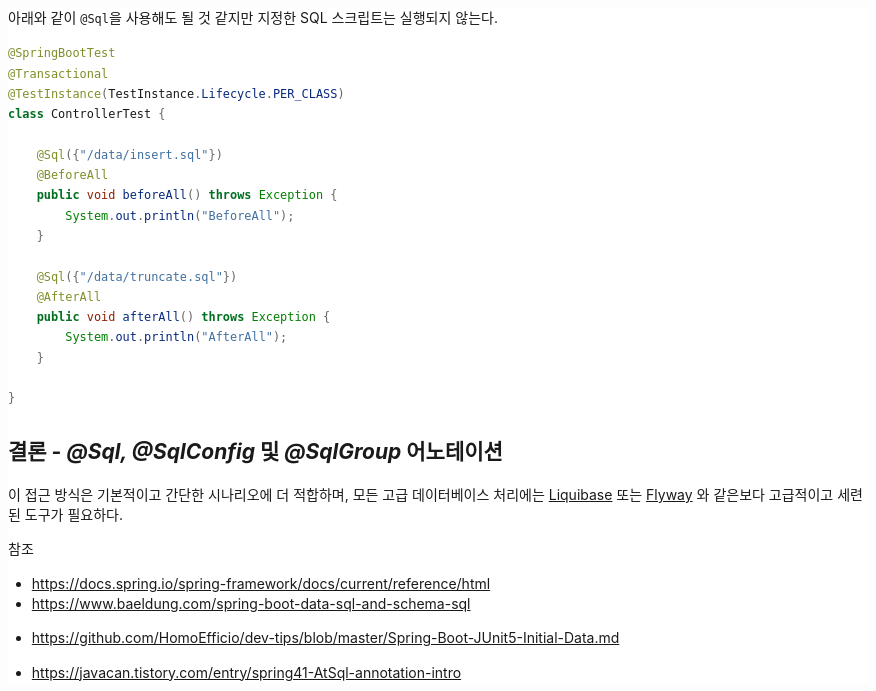 아래와 같이 `@Sql`을 사용해도 될 것 같지만 지정한 SQL 스크립트는 실행되지 않는다.

```java
@SpringBootTest
@Transactional
@TestInstance(TestInstance.Lifecycle.PER_CLASS)
class ControllerTest {

    @Sql({"/data/insert.sql"})
    @BeforeAll
    public void beforeAll() throws Exception {
        System.out.println("BeforeAll");
    }

    @Sql({"/data/truncate.sql"})
    @AfterAll
    public void afterAll() throws Exception {
        System.out.println("AfterAll");
    }

}
```



## 결론 - *@Sql, @SqlConfig* 및 *@SqlGroup* 어노테이션

이 접근 방식은 기본적이고 간단한 시나리오에 더 적합하며, 모든 고급 데이터베이스 처리에는 [Liquibase](https://recordsoflife.tistory.com/liquibase-refactor-schema-of-java-app) 또는 [Flyway](https://recordsoflife.tistory.com/database-migrations-with-flyway) 와 같은보다 고급적이고 세련된 도구가 필요하다.



참조

- https://docs.spring.io/spring-framework/docs/current/reference/html
- https://www.baeldung.com/spring-boot-data-sql-and-schema-sql

* https://github.com/HomoEfficio/dev-tips/blob/master/Spring-Boot-JUnit5-Initial-Data.md

* https://javacan.tistory.com/entry/spring41-AtSql-annotation-intro

